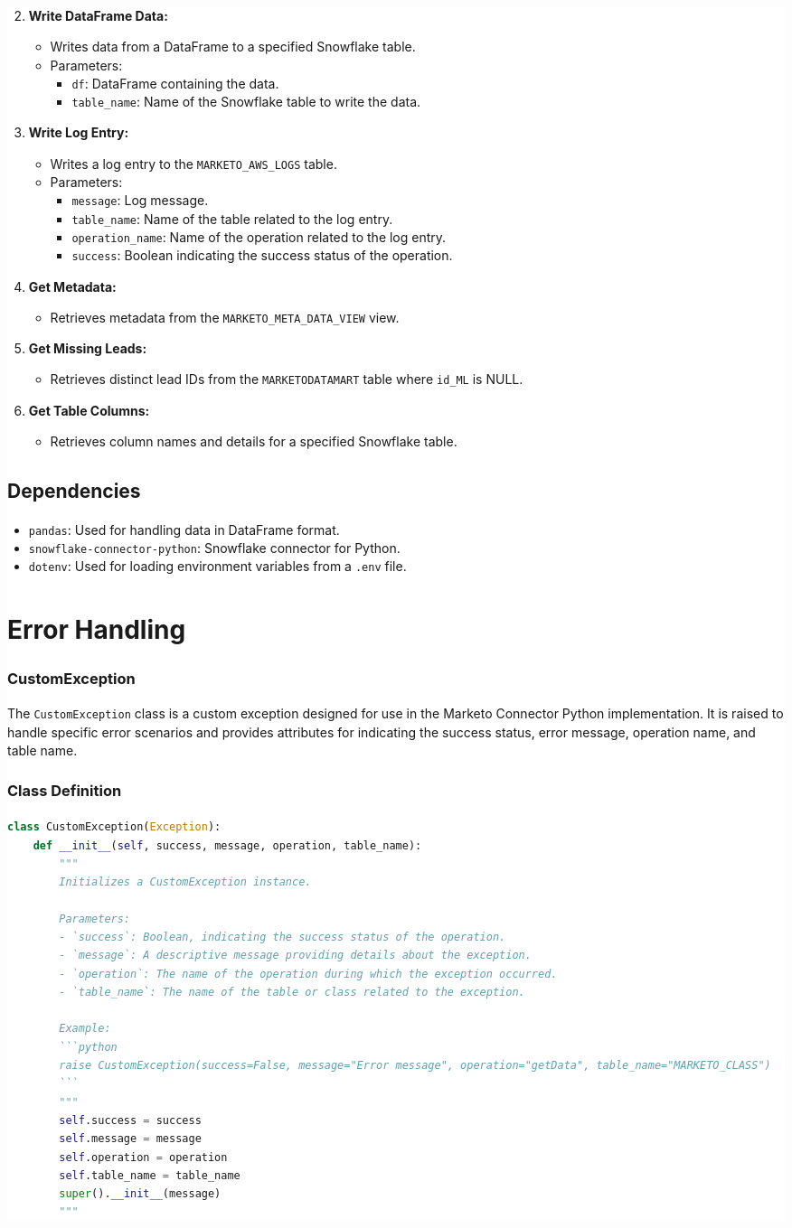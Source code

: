 2. **Write DataFrame Data:**
   - Writes data from a DataFrame to a specified Snowflake table.
   - Parameters:
     - `df`: DataFrame containing the data.
     - `table_name`: Name of the Snowflake table to write the data.

3. **Write Log Entry:**
   - Writes a log entry to the `MARKETO_AWS_LOGS` table.
   - Parameters:
     - `message`: Log message.
     - `table_name`: Name of the table related to the log entry.
     - `operation_name`: Name of the operation related to the log entry.
     - `success`: Boolean indicating the success status of the operation.

4. **Get Metadata:**
   - Retrieves metadata from the `MARKETO_META_DATA_VIEW` view.

5. **Get Missing Leads:**
   - Retrieves distinct lead IDs from the `MARKETODATAMART` table where `id_ML` is NULL.

6. **Get Table Columns:**
   - Retrieves column names and details for a specified Snowflake table.

## Dependencies

- `pandas`: Used for handling data in DataFrame format.
- `snowflake-connector-python`: Snowflake connector for Python.
- `dotenv`: Used for loading environment variables from a `.env` file.

# Error Handling

### CustomException

The `CustomException` class is a custom exception designed for use in the Marketo Connector Python implementation. It is raised to handle specific error scenarios and provides attributes for indicating the success status, error message, operation name, and table name.

### Class Definition

```python
class CustomException(Exception):
    def __init__(self, success, message, operation, table_name):
        """
        Initializes a CustomException instance.

        Parameters:
        - `success`: Boolean, indicating the success status of the operation.
        - `message`: A descriptive message providing details about the exception.
        - `operation`: The name of the operation during which the exception occurred.
        - `table_name`: The name of the table or class related to the exception.

        Example:
        ```python
        raise CustomException(success=False, message="Error message", operation="getData", table_name="MARKETO_CLASS")
        ```
        """
        self.success = success
        self.message = message
        self.operation = operation
        self.table_name = table_name
        super().__init__(message)
        """
```
